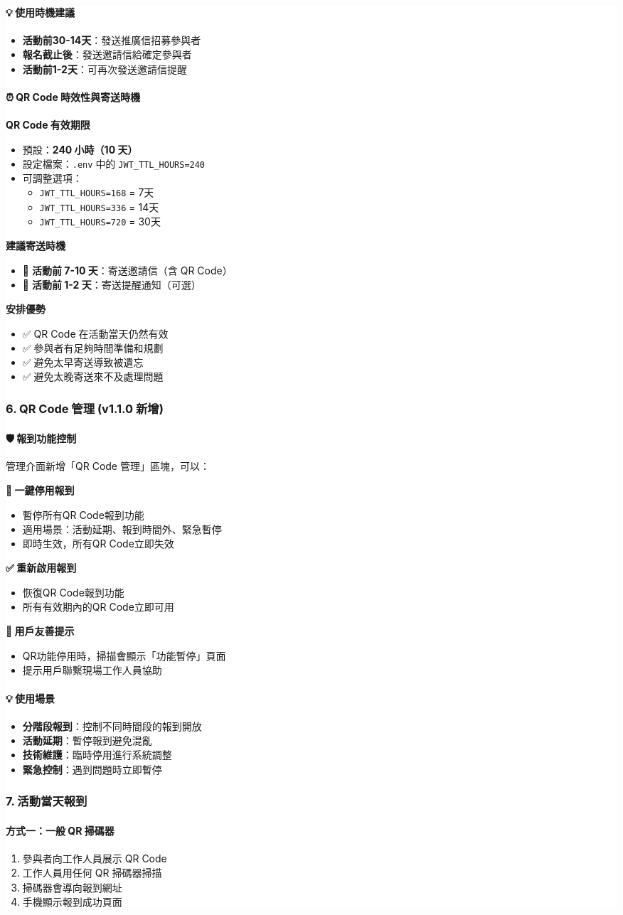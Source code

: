 #### 💡 使用時機建議
- **活動前30-14天**：發送推廣信招募參與者
- **報名截止後**：發送邀請信給確定參與者
- **活動前1-2天**：可再次發送邀請信提醒

#### ⏰ QR Code 時效性與寄送時機

**QR Code 有效期限**
- 預設：**240 小時（10 天）**
- 設定檔案：`.env` 中的 `JWT_TTL_HOURS=240`
- 可調整選項：
  - `JWT_TTL_HOURS=168` = 7天
  - `JWT_TTL_HOURS=336` = 14天
  - `JWT_TTL_HOURS=720` = 30天

**建議寄送時機**
- 🎯 **活動前 7-10 天**：寄送邀請信（含 QR Code）
- 🔔 **活動前 1-2 天**：寄送提醒通知（可選）

**安排優勢**
- ✅ QR Code 在活動當天仍然有效
- ✅ 參與者有足夠時間準備和規劃
- ✅ 避免太早寄送導致被遺忘
- ✅ 避免太晚寄送來不及處理問題

### 6. QR Code 管理 (v1.1.0 新增)

#### 🛡️ 報到功能控制
管理介面新增「QR Code 管理」區塊，可以：

**🚫 一鍵停用報到**
- 暫停所有QR Code報到功能
- 適用場景：活動延期、報到時間外、緊急暫停
- 即時生效，所有QR Code立即失效

**✅ 重新啟用報到**
- 恢復QR Code報到功能
- 所有有效期內的QR Code立即可用

**📱 用戶友善提示**
- QR功能停用時，掃描會顯示「功能暫停」頁面
- 提示用戶聯繫現場工作人員協助

#### 💡 使用場景
- **分階段報到**：控制不同時間段的報到開放
- **活動延期**：暫停報到避免混亂
- **技術維護**：臨時停用進行系統調整
- **緊急控制**：遇到問題時立即暫停

### 7. 活動當天報到

#### 方式一：一般 QR 掃碼器
1. 參與者向工作人員展示 QR Code
2. 工作人員用任何 QR 掃碼器掃描
3. 掃碼器會導向報到網址
4. 手機顯示報到成功頁面
